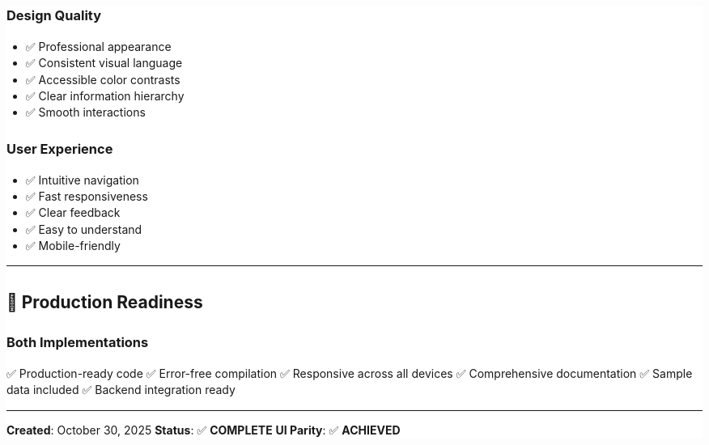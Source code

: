 ### **Design Quality**
- ✅ Professional appearance
- ✅ Consistent visual language
- ✅ Accessible color contrasts
- ✅ Clear information hierarchy
- ✅ Smooth interactions

### **User Experience**
- ✅ Intuitive navigation
- ✅ Fast responsiveness
- ✅ Clear feedback
- ✅ Easy to understand
- ✅ Mobile-friendly

---

## 🚀 Production Readiness

### **Both Implementations**
✅ Production-ready code
✅ Error-free compilation
✅ Responsive across all devices
✅ Comprehensive documentation
✅ Sample data included
✅ Backend integration ready

---

**Created**: October 30, 2025
**Status**: ✅ **COMPLETE**
**UI Parity**: ✅ **ACHIEVED**

